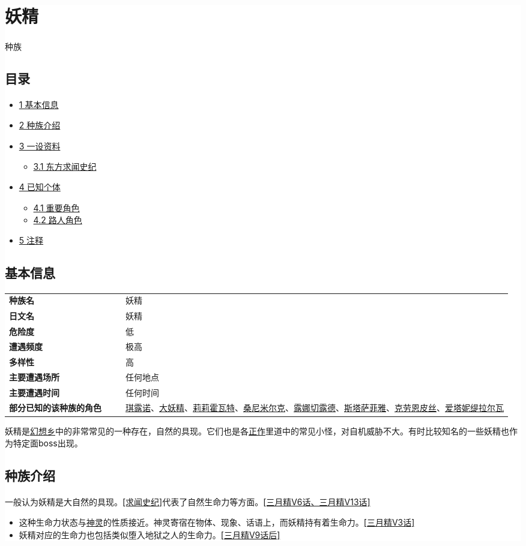 # 妖精



种族


## 目录

- [1 基本信息](#基本信息)
- [2 种族介绍](#种族介绍)
- [3 一设资料](#一设资料)

  - [3.1 东方求闻史纪](#东方求闻史纪)



- [4 已知个体](#已知个体)

  - [4.1 重要角色](#重要角色)
  - [4.2 路人角色](#路人角色)



- [5 注释](#注释)





## 基本信息

<table>
<tbody><tr><td style="width:180px"><b>种族名</b></td><td style="min-width:300px">妖精</td></tr><tr><td><b>日文名</b></td><td>妖精</td></tr><tr><td><b>危险度</b></td><td>低</td></tr><tr><td><b>遭遇频度</b></td><td>极高</td></tr><tr><td><b>多样性</b></td><td>高</td></tr><tr><td><b>主要遭遇场所</b></td><td>任何地点</td></tr><tr><td><b>主要遭遇时间</b></td><td>任何时间</td></tr><tr><td><b>部分已知的该种族的角色</b></td><td><a href="./琪露诺.md" title="琪露诺">琪露诺</a>、<a href="./大妖精.md" title="大妖精">大妖精</a>、<a href="./莉莉霍瓦特.md" title="莉莉霍瓦特">莉莉霍瓦特</a>、<a href="./桑尼米尔克.md" title="桑尼米尔克">桑尼米尔克</a>、<a href="./露娜切露德.md" title="露娜切露德">露娜切露德</a>、<a href="./斯塔萨菲雅.md" title="斯塔萨菲雅">斯塔萨菲雅</a>、<a href="./克劳恩皮丝.md" title="克劳恩皮丝">克劳恩皮丝</a>、<a href="./爱塔妮缇拉尔瓦.md" title="爱塔妮缇拉尔瓦">爱塔妮缇拉尔瓦</a></td></tr></tbody></table>


  
  

妖精是[幻想乡](./幻想乡.md)中的非常常见的一种存在，自然的具现。它们也是各[正作](./官方游戏.md)里道中的常见小怪，对自机威胁不大。有时比较知名的一些妖精也作为特定面boss出现。
  


## 种族介绍
  
一般认为妖精是大自然的具现。[&#91;求闻史纪&#93;](./东方求闻史纪-妖精.md)代表了自然生命力等方面。[&#91;三月精V6话、三月精V13话&#93;](./东方三月精_～_Visionary_Fairies_in_Shrine.-第六话.md)
  

- 这种生命力状态与[神灵](./神灵.md)的性质接近。神灵寄宿在物体、现象、话语上，而妖精持有着生命力。[&#91;三月精V3话&#93;](./东方三月精_～_Visionary_Fairies_in_Shrine.-第三话.md)
- 妖精对应的生命力也包括类似堕入地狱之人的生命力。[&#91;三月精V9话后&#93;](./东方三月精_～_Visionary_Fairies_in_Shrine.-第九话后.md)

  